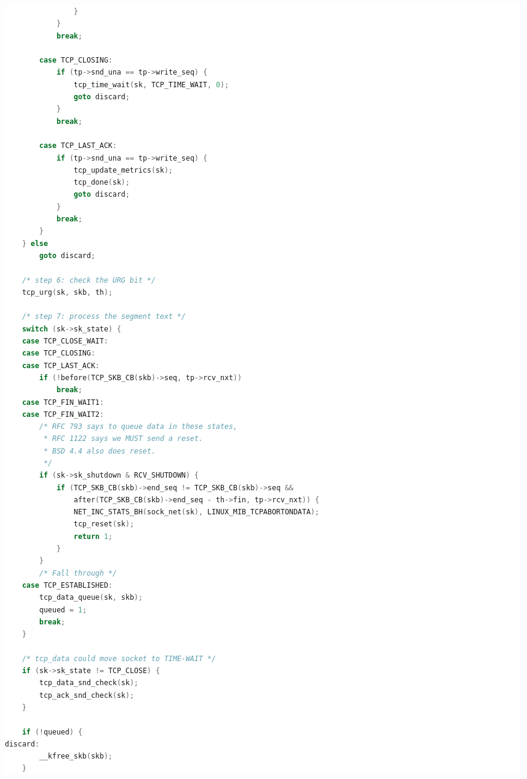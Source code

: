 ```c
				}
			}
			break;

		case TCP_CLOSING:
			if (tp->snd_una == tp->write_seq) {
				tcp_time_wait(sk, TCP_TIME_WAIT, 0);
				goto discard;
			}
			break;

		case TCP_LAST_ACK:
			if (tp->snd_una == tp->write_seq) {
				tcp_update_metrics(sk);
				tcp_done(sk);
				goto discard;
			}
			break;
		}
	} else
		goto discard;

	/* step 6: check the URG bit */
	tcp_urg(sk, skb, th);

	/* step 7: process the segment text */
	switch (sk->sk_state) {
	case TCP_CLOSE_WAIT:
	case TCP_CLOSING:
	case TCP_LAST_ACK:
		if (!before(TCP_SKB_CB(skb)->seq, tp->rcv_nxt))
			break;
	case TCP_FIN_WAIT1:
	case TCP_FIN_WAIT2:
		/* RFC 793 says to queue data in these states,
		 * RFC 1122 says we MUST send a reset.
		 * BSD 4.4 also does reset.
		 */
		if (sk->sk_shutdown & RCV_SHUTDOWN) {
			if (TCP_SKB_CB(skb)->end_seq != TCP_SKB_CB(skb)->seq &&
			    after(TCP_SKB_CB(skb)->end_seq - th->fin, tp->rcv_nxt)) {
				NET_INC_STATS_BH(sock_net(sk), LINUX_MIB_TCPABORTONDATA);
				tcp_reset(sk);
				return 1;
			}
		}
		/* Fall through */
	case TCP_ESTABLISHED:
		tcp_data_queue(sk, skb);
		queued = 1;
		break;
	}

	/* tcp_data could move socket to TIME-WAIT */
	if (sk->sk_state != TCP_CLOSE) {
		tcp_data_snd_check(sk);
		tcp_ack_snd_check(sk);
	}

	if (!queued) {
discard:
		__kfree_skb(skb);
	}
```